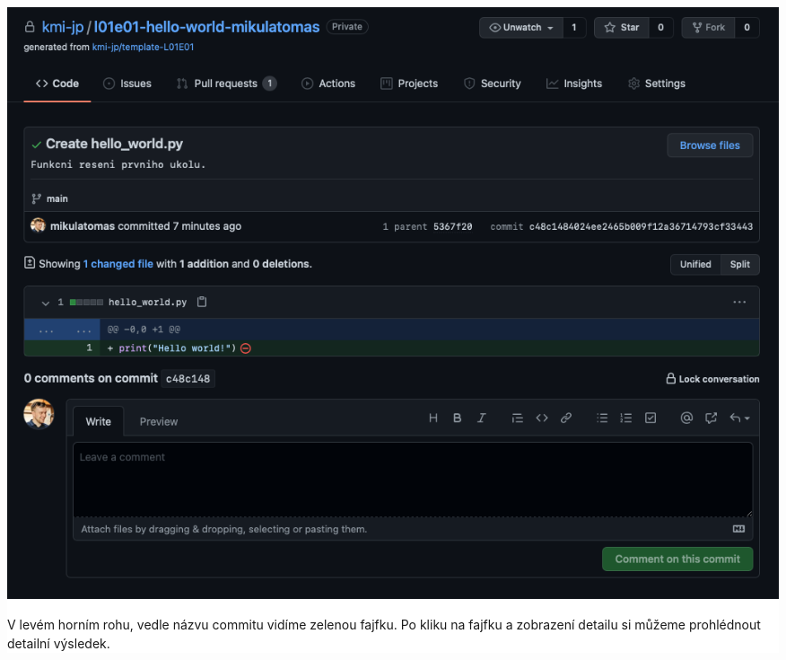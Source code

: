 <img src="/assets/images/JP/classroom/17.png" style="width:100%" />

V levém horním rohu, vedle názvu commitu vidíme zelenou fajfku. Po kliku na fajfku a zobrazení detailu si můžeme prohlédnout detailní výsledek.

